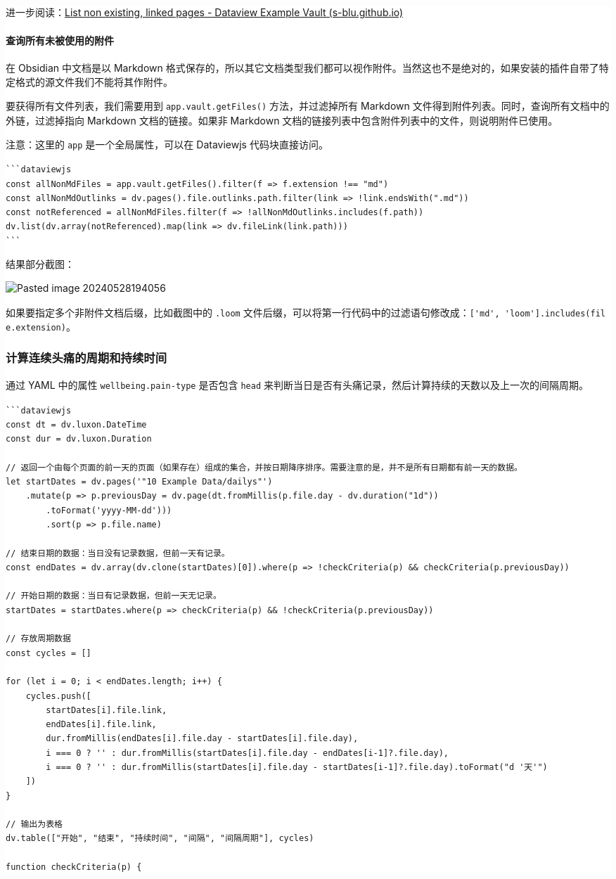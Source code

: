进一步阅读：[List non existing, linked pages - Dataview Example Vault (s-blu.github.io)](https://s-blu.github.io/obsidian_dataview_example_vault/20%20Dataview%20Queries/List%20non%20existing%2C%20linked%20pages/)

#### 查询所有未被使用的附件

在 Obsidian 中文档是以 Markdown 格式保存的，所以其它文档类型我们都可以视作附件。当然这也不是绝对的，如果安装的插件自带了特定格式的源文件我们不能将其作附件。

要获得所有文件列表，我们需要用到 `app.vault.getFiles()` 方法，并过滤掉所有 Markdown 文件得到附件列表。同时，查询所有文档中的外链，过滤掉指向 Markdown 文档的链接。如果非 Markdown 文档的链接列表中包含附件列表中的文件，则说明附件已使用。

注意：这里的 `app` 是一个全局属性，可以在 Dataviewjs 代码块直接访问。

````
```dataviewjs
const allNonMdFiles = app.vault.getFiles().filter(f => f.extension !== "md")
const allNonMdOutlinks = dv.pages().file.outlinks.path.filter(link => !link.endsWith(".md"))
const notReferenced = allNonMdFiles.filter(f => !allNonMdOutlinks.includes(f.path))
dv.list(dv.array(notReferenced).map(link => dv.fileLink(link.path)))
```
````

结果部分截图：

![Pasted image 20240528194056](https://cdn.pkmer.cn/images/202405311801713.png!pkmer)

如果要指定多个非附件文档后缀，比如截图中的 `.loom` 文件后缀，可以将第一行代码中的过滤语句修改成：`['md', 'loom'].includes(file.extension)`。

### 计算连续头痛的周期和持续时间

通过 YAML 中的属性 `wellbeing.pain-type` 是否包含 `head` 来判断当日是否有头痛记录，然后计算持续的天数以及上一次的间隔周期。

````
```dataviewjs
const dt = dv.luxon.DateTime
const dur = dv.luxon.Duration

// 返回一个由每个页面的前一天的页面（如果存在）组成的集合，并按日期降序排序。需要注意的是，并不是所有日期都有前一天的数据。
let startDates = dv.pages('"10 Example Data/dailys"')
    .mutate(p => p.previousDay = dv.page(dt.fromMillis(p.file.day - dv.duration("1d"))
        .toFormat('yyyy-MM-dd')))
        .sort(p => p.file.name)

// 结束日期的数据：当日没有记录数据，但前一天有记录。
const endDates = dv.array(dv.clone(startDates)[0]).where(p => !checkCriteria(p) && checkCriteria(p.previousDay))

// 开始日期的数据：当日有记录数据，但前一天无记录。
startDates = startDates.where(p => checkCriteria(p) && !checkCriteria(p.previousDay))

// 存放周期数据
const cycles = []

for (let i = 0; i < endDates.length; i++) {
    cycles.push([
        startDates[i].file.link,
        endDates[i].file.link,
        dur.fromMillis(endDates[i].file.day - startDates[i].file.day),
        i === 0 ? '' : dur.fromMillis(startDates[i].file.day - endDates[i-1]?.file.day),
        i === 0 ? '' : dur.fromMillis(startDates[i].file.day - startDates[i-1]?.file.day).toFormat("d '天'")
    ])
}

// 输出为表格
dv.table(["开始", "结束", "持续时间", "间隔", "间隔周期"], cycles)

function checkCriteria(p) {
````